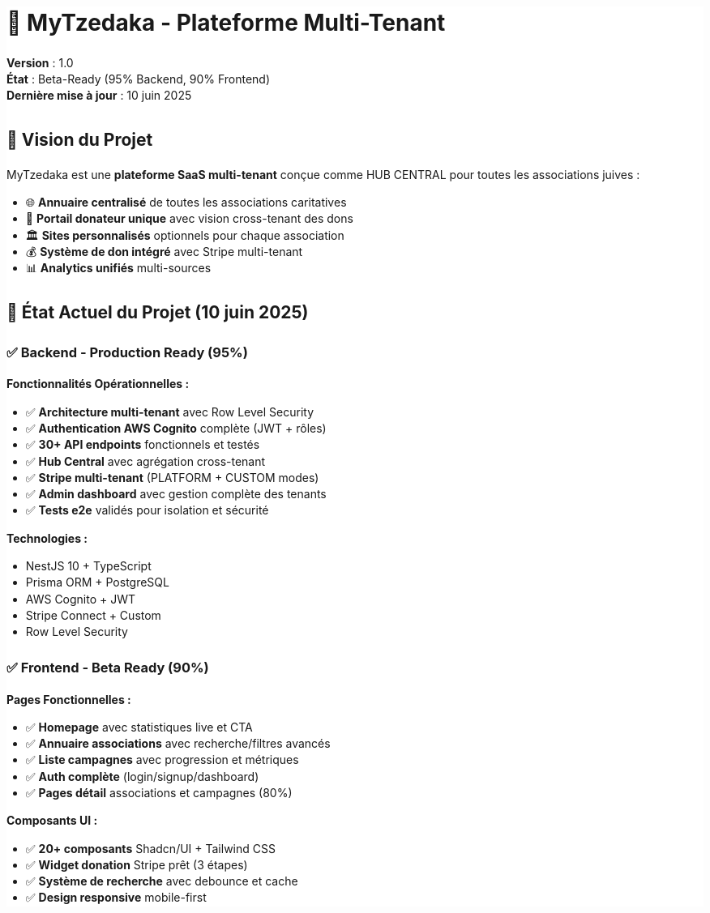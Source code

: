 # 🕍 MyTzedaka - Plateforme Multi-Tenant

**Version** : 1.0  
**État** : Beta-Ready (95% Backend, 90% Frontend)  
**Dernière mise à jour** : 10 juin 2025

## 🎯 Vision du Projet

MyTzedaka est une **plateforme SaaS multi-tenant** conçue comme HUB CENTRAL pour toutes les associations juives :

- 🌐 **Annuaire centralisé** de toutes les associations caritatives
- 👤 **Portail donateur unique** avec vision cross-tenant des dons
- 🏛️ **Sites personnalisés** optionnels pour chaque association
- 💰 **Système de don intégré** avec Stripe multi-tenant
- 📊 **Analytics unifiés** multi-sources

## 🚀 État Actuel du Projet (10 juin 2025)

### ✅ Backend - Production Ready (95%)

**Fonctionnalités Opérationnelles :**
- ✅ **Architecture multi-tenant** avec Row Level Security
- ✅ **Authentication AWS Cognito** complète (JWT + rôles)
- ✅ **30+ API endpoints** fonctionnels et testés
- ✅ **Hub Central** avec agrégation cross-tenant
- ✅ **Stripe multi-tenant** (PLATFORM + CUSTOM modes)
- ✅ **Admin dashboard** avec gestion complète des tenants
- ✅ **Tests e2e** validés pour isolation et sécurité

**Technologies :**
- NestJS 10 + TypeScript
- Prisma ORM + PostgreSQL
- AWS Cognito + JWT
- Stripe Connect + Custom
- Row Level Security

### ✅ Frontend - Beta Ready (90%)

**Pages Fonctionnelles :**
- ✅ **Homepage** avec statistiques live et CTA
- ✅ **Annuaire associations** avec recherche/filtres avancés
- ✅ **Liste campagnes** avec progression et métriques
- ✅ **Auth complète** (login/signup/dashboard)
- ✅ **Pages détail** associations et campagnes (80%)

**Composants UI :**
- ✅ **20+ composants** Shadcn/UI + Tailwind CSS
- ✅ **Widget donation** Stripe prêt (3 étapes)
- ✅ **Système de recherche** avec debounce et cache
- ✅ **Design responsive** mobile-first
